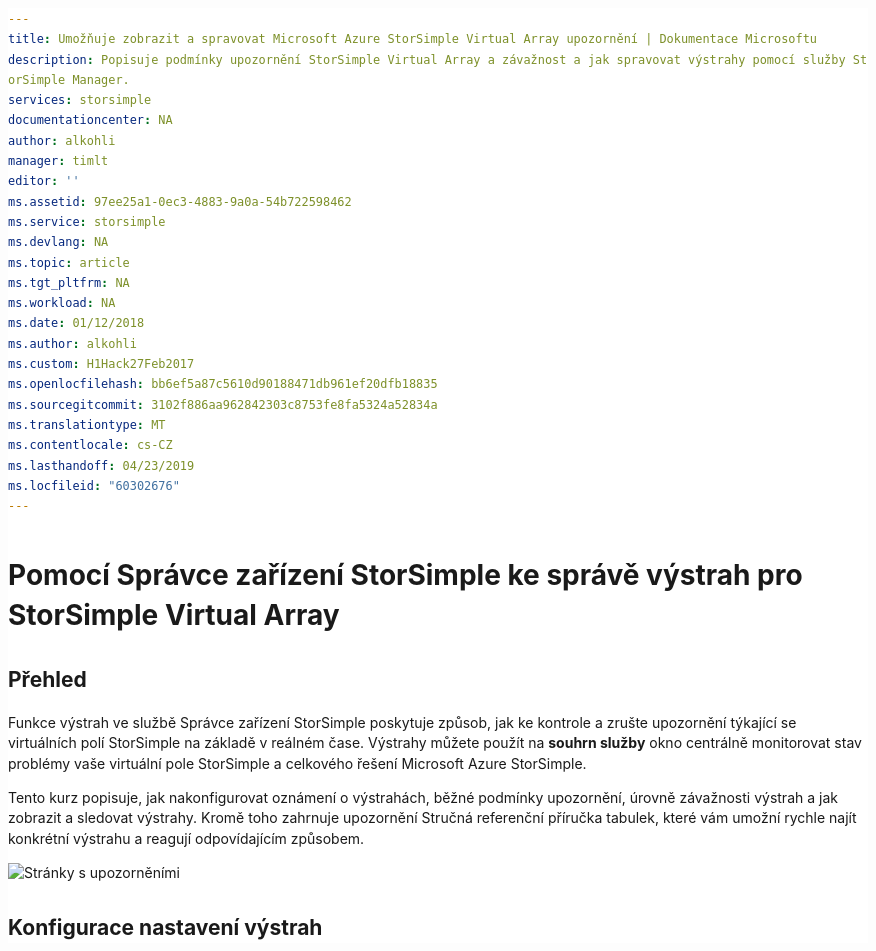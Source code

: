 ```yaml
---
title: Umožňuje zobrazit a spravovat Microsoft Azure StorSimple Virtual Array upozornění | Dokumentace Microsoftu
description: Popisuje podmínky upozornění StorSimple Virtual Array a závažnost a jak spravovat výstrahy pomocí služby StorSimple Manager.
services: storsimple
documentationcenter: NA
author: alkohli
manager: timlt
editor: ''
ms.assetid: 97ee25a1-0ec3-4883-9a0a-54b722598462
ms.service: storsimple
ms.devlang: NA
ms.topic: article
ms.tgt_pltfrm: NA
ms.workload: NA
ms.date: 01/12/2018
ms.author: alkohli
ms.custom: H1Hack27Feb2017
ms.openlocfilehash: bb6ef5a87c5610d90188471db961ef20dfb18835
ms.sourcegitcommit: 3102f886aa962842303c8753fe8fa5324a52834a
ms.translationtype: MT
ms.contentlocale: cs-CZ
ms.lasthandoff: 04/23/2019
ms.locfileid: "60302676"
---
```

# <a name="use-storsimple-device-manager-to-manage-alerts-for-the-storsimple-virtual-array"></a>Pomocí Správce zařízení StorSimple ke správě výstrah pro StorSimple Virtual Array

## <a name="overview"></a>Přehled

Funkce výstrah ve službě Správce zařízení StorSimple poskytuje způsob, jak ke kontrole a zrušte upozornění týkající se virtuálních polí StorSimple na základě v reálném čase. Výstrahy můžete použít na **souhrn služby** okno centrálně monitorovat stav problémy vaše virtuální pole StorSimple a celkového řešení Microsoft Azure StorSimple.

Tento kurz popisuje, jak nakonfigurovat oznámení o výstrahách, běžné podmínky upozornění, úrovně závažnosti výstrah a jak zobrazit a sledovat výstrahy. Kromě toho zahrnuje upozornění Stručná referenční příručka tabulek, které vám umožní rychle najít konkrétní výstrahu a reagují odpovídajícím způsobem.

![Stránky s upozorněními](./media/storsimple-virtual-array-manage-alerts/alerts1.png)

## <a name="configure-alert-settings"></a>Konfigurace nastavení výstrah
